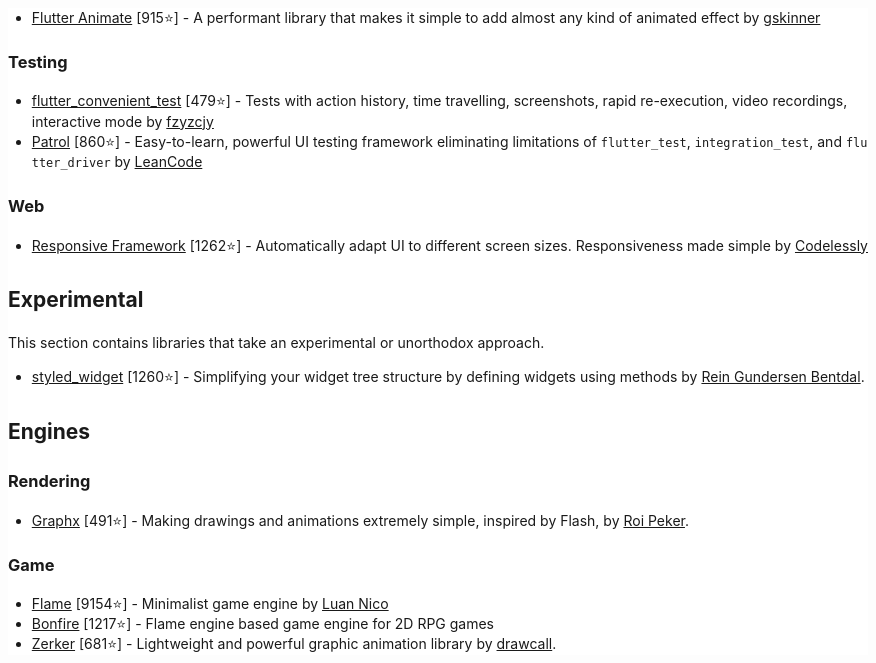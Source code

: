 *   [Flutter Animate](https://pub.dev/packages/flutter_animate) \[915⭐\] - A performant library that makes it simple to add almost any kind of animated effect by [gskinner](https://gskinner.com/)

### Testing

[](https://github.com/Solido/awesome-flutter?screenshot=true#testing)

*   [flutter\_convenient\_test](https://github.com/fzyzcjy/flutter_convenient_test) \[479⭐\] - Tests with action history, time travelling, screenshots, rapid re-execution, video recordings, interactive mode by [fzyzcjy](https://github.com/fzyzcjy)
*   [Patrol](https://github.com/leancodepl/patrol) \[860⭐\] - Easy-to-learn, powerful UI testing framework eliminating limitations of `flutter_test`, `integration_test`, and `flutter_driver` by [LeanCode](https://leancode.co/)

### Web

[](https://github.com/Solido/awesome-flutter?screenshot=true#web)

*   [Responsive Framework](https://github.com/Codelessly/ResponsiveFramework) \[1262⭐\] - Automatically adapt UI to different screen sizes. Responsiveness made simple by [Codelessly](https://codelessly.com/)

Experimental
------------

[](https://github.com/Solido/awesome-flutter?screenshot=true#experimental)

This section contains libraries that take an experimental or unorthodox approach.

*   [styled\_widget](https://github.com/ReinBentdal/styled_widget) \[1260⭐\] - Simplifying your widget tree structure by defining widgets using methods by [Rein Gundersen Bentdal](https://github.com/ReinBentdal).

Engines
-------

[](https://github.com/Solido/awesome-flutter?screenshot=true#engines)

### Rendering

[](https://github.com/Solido/awesome-flutter?screenshot=true#rendering)

*   [Graphx](https://github.com/roipeker/graphx) \[491⭐\] - Making drawings and animations extremely simple, inspired by Flash, by [Roi Peker](https://github.com/roipeker).

### Game

[](https://github.com/Solido/awesome-flutter?screenshot=true#game)

*   [Flame](https://github.com/flame-engine/flame) \[9154⭐\] - Minimalist game engine by [Luan Nico](https://github.com/luanpotter)
*   [Bonfire](https://github.com/RafaelBarbosatec/bonfire) \[1217⭐\] - Flame engine based game engine for 2D RPG games
*   [Zerker](https://github.com/flutterkit/zerker) \[681⭐\] - Lightweight and powerful graphic animation library by [drawcall](https://github.com/drawcall).
